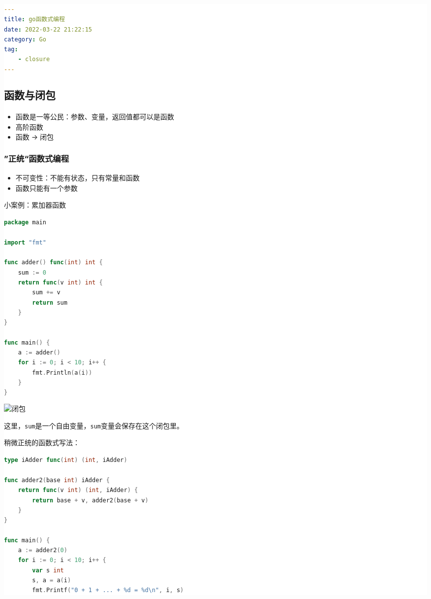 ```yaml
---
title: go函数式编程
date: 2022-03-22 21:22:15
category: Go
tag:
    - closure
---
```


## 函数与闭包

-   函数是一等公民：参数、变量，返回值都可以是函数
-   高阶函数
-   函数 -> 闭包

### ”正统“函数式编程

-   不可变性：不能有状态，只有常量和函数
-   函数只能有一个参数

小案例：累加器函数

```go
package main

import "fmt"

func adder() func(int) int {
	sum := 0
	return func(v int) int {
		sum += v
		return sum
	}
}

func main() {
	a := adder()
	for i := 0; i < 10; i++ {
		fmt.Println(a(i))
	}
}

```

![闭包](https://gitee.com/wxvirus/img/raw/master/img/20220323214433.png)

这里，`sum`是一个自由变量，`sum`变量会保存在这个闭包里。

稍微正统的函数式写法：

```go
type iAdder func(int) (int, iAdder)

func adder2(base int) iAdder {
	return func(v int) (int, iAdder) {
		return base + v, adder2(base + v)
	}
}

func main() {
	a := adder2(0)
	for i := 0; i < 10; i++ {
		var s int
		s, a = a(i)
		fmt.Printf("0 + 1 + ... + %d = %d\n", i, s)
```